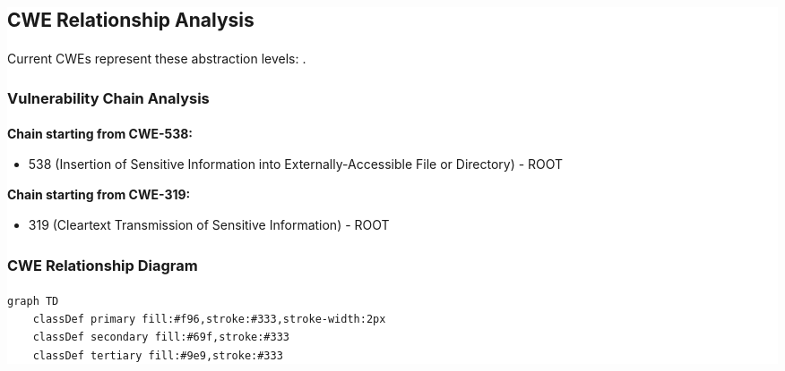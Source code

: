 
## CWE Relationship Analysis

Current CWEs represent these abstraction levels: .


### Vulnerability Chain Analysis

**Chain starting from CWE-538:**
- 538 (Insertion of Sensitive Information into Externally-Accessible File or Directory) - ROOT


**Chain starting from CWE-319:**
- 319 (Cleartext Transmission of Sensitive Information) - ROOT



### CWE Relationship Diagram

```mermaid
graph TD
    classDef primary fill:#f96,stroke:#333,stroke-width:2px
    classDef secondary fill:#69f,stroke:#333
    classDef tertiary fill:#9e9,stroke:#333
```